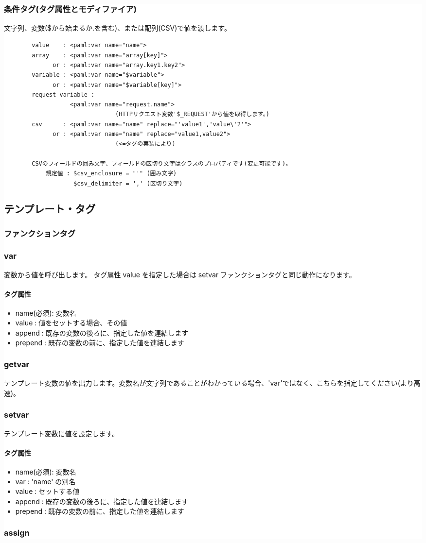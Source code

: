 ### 条件タグ\(タグ属性とモディファイア\)

文字列、変数($から始まるか.を含む)、または配列(CSV)で値を渡します。

            value    : <paml:var name="name">
            array    : <paml:var name="array[key]">
                  or : <paml:var name="array.key1.key2">
            variable : <paml:var name="$variable">
                  or : <paml:var name="$variable[key]">
            request variable :
                       <paml:var name="request.name">
                                    (HTTPリクエスト変数'$_REQUEST'から値を取得します。)
            csv      : <paml:var name="name" replace="'value1','value\'2'">
                  or : <paml:var name="name" replace="value1,value2">
                                    (<=タグの実装により)

            CSVのフィールドの囲み文字、フィールドの区切り文字はクラスのプロパティです(変更可能です)。
                規定値 : $csv_enclosure = "'" (囲み文字)
                        $csv_delimiter = ',' (区切り文字)

## テンプレート・タグ

### ファンクションタグ

### var

変数から値を呼び出します。
タグ属性 value を指定した場合は setvar ファンクションタグと同じ動作になります。

#### タグ属性

* name\(必須\): 変数名  
* value       : 値をセットする場合、その値
* append      : 既存の変数の後ろに、指定した値を連結します
* prepend     : 既存の変数の前に、指定した値を連結します

### getvar

テンプレート変数の値を出力します。変数名が文字列であることがわかっている場合、'var'ではなく、こちらを指定してください\(より高速\)。

### setvar

テンプレート変数に値を設定します。

#### タグ属性

* name\(必須\): 変数名
* var         : 'name' の別名
* value       : セットする値
* append      : 既存の変数の後ろに、指定した値を連結します
* prepend     : 既存の変数の前に、指定した値を連結します

### assign
